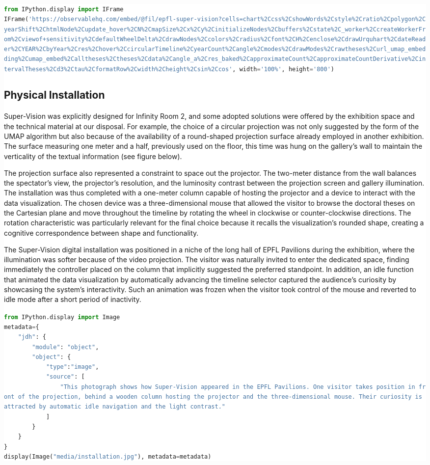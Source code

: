 
```python tags=["figure-observable-*", "hermeneutics"]
from IPython.display import IFrame
IFrame('https://observablehq.com/embed/@fil/epfl-super-vision?cells=chart%2Ccss%2CshowWords%2Cstyle%2Cratio%2Cpolygon%2CyearShift%2ChtmlNode%2Cupdate_hover%2CN%2CmapSize%2Cx%2Cy%2CinitializeNodes%2Cbuffers%2Cstate%2C_worker%2CcreateWorkerFrom%2Cviewof+sensitivity%2CdefaultWheelDelta%2CdrawNodes%2Ccolors%2Cradius%2Cfont%2CH%2Cenclose%2CdrawUrquhart%2CdateReader%2CYEAR%2CbyYear%2Cres%2Chover%2CcircularTimeline%2CyearCount%2Cangle%2Cmodes%2CdrawModes%2Crawtheses%2Curl_umap_embedding%2Cumap_embed%2Calltheses%2Ctheses%2Cdata%2Cangle_a%2Cres_baked%2CapproximateCount%2CapproximateCountDerivative%2CintervalTheses%2Cd3%2Ctau%2CformatRow%2Cwidth%2Cheight%2Csin%2Ccos', width='100%', height='800')
```

## Physical Installation


Super-Vision was explicitly designed for Infinity Room 2, and some adopted solutions were offered by the exhibition space and the technical material at our disposal. For example, the choice of a circular projection was not only suggested by the form of the UMAP algorithm but also because of the availability of a round-shaped projection surface already employed in another exhibition. The surface measuring one meter and a half, previously used on the floor, this time was hung on the gallery’s wall to maintain the verticality of the textual information (see figure below).


The projection surface also represented a constraint to space out the projector. The two-meter distance from the wall balances the spectator’s view, the projector’s resolution, and the luminosity contrast between the projection screen and gallery illumination. The installation was thus completed with a one-meter column capable of hosting the projector and a device to interact with the data visualization. The chosen device was a three-dimensional mouse that allowed the visitor to browse the doctoral theses on the Cartesian plane and move throughout the timeline by rotating the wheel in clockwise or counter-clockwise directions. The rotation characteristic was particularly relevant for the final choice because it recalls the visualization’s rounded shape, creating a cognitive correspondence between shape and functionality.



The Super-Vision digital installation was positioned in a niche of the long hall of EPFL Pavilions during the exhibition, where the illumination was softer because of the video projection. The visitor was naturally invited to enter the dedicated space, finding immediately the controller placed on the column that implicitly suggested the preferred standpoint. In addition, an idle function that animated the data visualization by automatically advancing the timeline selector captured the audience’s curiosity by showcasing the system’s interactivity. Such an animation was frozen when the visitor took control of the mouse and reverted to idle mode after a short period of inactivity.


```python tags=["figure-installation-*"]
from IPython.display import Image
metadata={
    "jdh": {
        "module": "object",
        "object": {
            "type":"image",
            "source": [
                "This photograph shows how Super-Vision appeared in the EPFL Pavilions. One visitor takes position in front of the projection, behind a wooden column hosting the projector and the three-dimensional mouse. Their curiosity is attracted by automatic idle navigation and the light contrast."
            ]
        }
    }
}
display(Image("media/installation.jpg"), metadata=metadata)
```
